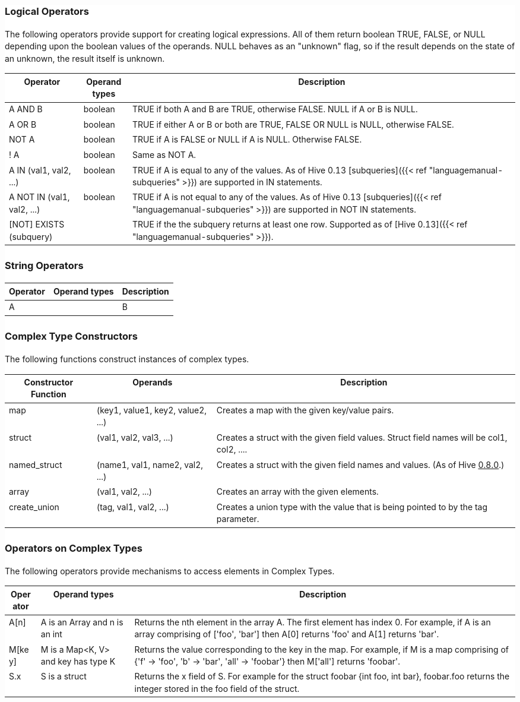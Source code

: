 ### Logical Operators

The following operators provide support for creating logical expressions. All of them return boolean TRUE, FALSE, or NULL depending upon the boolean values of the operands. NULL behaves as an "unknown" flag, so if the result depends on the state of an unknown, the result itself is unknown.

| **Operator** | **Operand types** | **Description** |
| --- | --- | --- |
| A AND B | boolean | TRUE if both A and B are TRUE, otherwise FALSE. NULL if A or B is NULL. |
| A OR B | boolean | TRUE if either A or B or both are TRUE, FALSE OR NULL is NULL, otherwise FALSE. |
| NOT A | boolean | TRUE if A is FALSE or NULL if A is NULL. Otherwise FALSE. |
| ! A | boolean | Same as NOT A. |
| A IN (val1, val2, ...) | boolean | TRUE if A is equal to any of the values. As of Hive 0.13 [subqueries]({{< ref "languagemanual-subqueries" >}}) are supported in IN statements. |
| A NOT IN (val1, val2, ...) | boolean | TRUE if A is not equal to any of the values. As of Hive 0.13 [subqueries]({{< ref "languagemanual-subqueries" >}}) are supported in NOT IN statements. |
| [NOT] EXISTS (subquery) |  | TRUE if the the subquery returns at least one row. Supported as of [Hive 0.13]({{< ref "languagemanual-subqueries" >}}). |

### String Operators

  

| **Operator** | **Operand types** | **Description** |
| --- | --- | --- |
| A || B | strings  | Concatenates the operands - shorthand for `concat(A,B)` . Supported as of [Hive 2.2.0](https://issues.apache.org/jira/browse/HIVE-14580). |

### Complex Type Constructors

The following functions construct instances of complex types.

| Constructor Function | Operands | Description |
| --- | --- | --- |
| map | (key1, value1, key2, value2, ...) | Creates a map with the given key/value pairs. |
| struct | (val1, val2, val3, ...) | Creates a struct with the given field values. Struct field names will be col1, col2, .... |
| named_struct | (name1, val1, name2, val2, ...) | Creates a struct with the given field names and values. (As of Hive [0.8.0](https://issues.apache.org/jira/browse/HIVE-1360).) |
| array | (val1, val2, ...) | Creates an array with the given elements. |
| create_union | (tag, val1, val2, ...) | Creates a union type with the value that is being pointed to by the tag parameter. |

### Operators on Complex Types

The following operators provide mechanisms to access elements in Complex Types.

| **Operator** | **Operand types** | **Description** |
| --- | --- | --- |
| A[n] | A is an Array and n is an int | Returns the nth element in the array A. The first element has index 0. For example, if A is an array comprising of ['foo', 'bar'] then A[0] returns 'foo' and A[1] returns 'bar'. |
| M[key] | M is a Map<K, V> and key has type K | Returns the value corresponding to the key in the map. For example, if M is a map comprising of {'f' -> 'foo', 'b' -> 'bar', 'all' -> 'foobar'} then M['all'] returns 'foobar'. |
| S.x | S is a struct | Returns the x field of S. For example for the struct foobar {int foo, int bar}, foobar.foo returns the integer stored in the foo field of the struct. |
